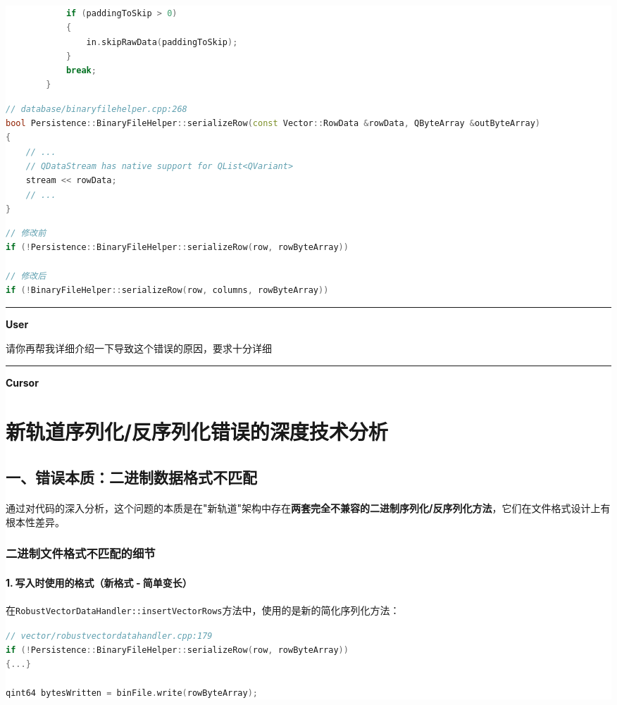 ```cpp
            if (paddingToSkip > 0)
            {
                in.skipRawData(paddingToSkip);
            }
            break;
        }
```

```cpp
// database/binaryfilehelper.cpp:268
bool Persistence::BinaryFileHelper::serializeRow(const Vector::RowData &rowData, QByteArray &outByteArray)
{
    // ...
    // QDataStream has native support for QList<QVariant>
    stream << rowData;
    // ...
}
```

```cpp
// 修改前
if (!Persistence::BinaryFileHelper::serializeRow(row, rowByteArray))

// 修改后
if (!BinaryFileHelper::serializeRow(row, columns, rowByteArray))
```

---

**User**

请你再帮我详细介绍一下导致这个错误的原因，要求十分详细

---

**Cursor**

# 新轨道序列化/反序列化错误的深度技术分析

## 一、错误本质：二进制数据格式不匹配

通过对代码的深入分析，这个问题的本质是在"新轨道"架构中存在**两套完全不兼容的二进制序列化/反序列化方法**，它们在文件格式设计上有根本性差异。

### 二进制文件格式不匹配的细节

#### 1. 写入时使用的格式（新格式 - 简单变长）

在`RobustVectorDataHandler::insertVectorRows`方法中，使用的是新的简化序列化方法：

```cpp
// vector/robustvectordatahandler.cpp:179
if (!Persistence::BinaryFileHelper::serializeRow(row, rowByteArray))
{...}

qint64 bytesWritten = binFile.write(rowByteArray);
```
